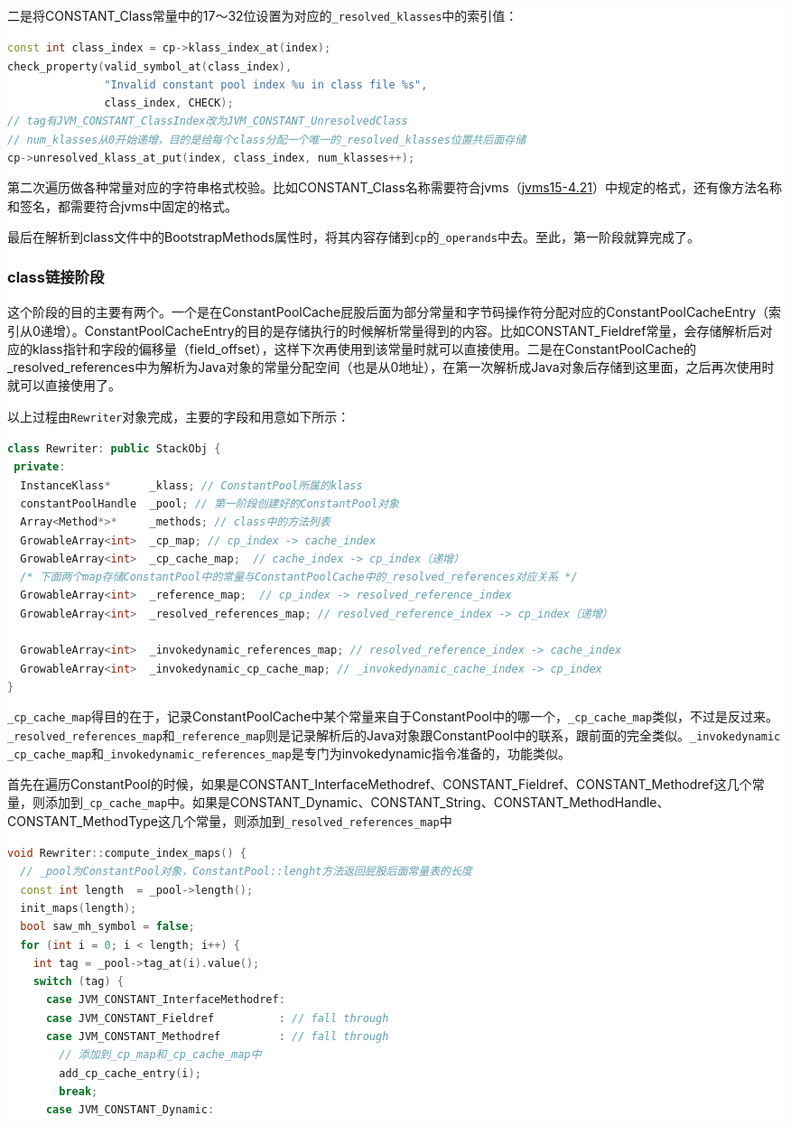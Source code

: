 二是将CONSTANT_Class常量中的17～32位设置为对应的`_resolved_klasses`中的索引值：

```c++
const int class_index = cp->klass_index_at(index);
check_property(valid_symbol_at(class_index),
               "Invalid constant pool index %u in class file %s",
               class_index, CHECK);
// tag有JVM_CONSTANT_ClassIndex改为JVM_CONSTANT_UnresolvedClass
// num_klasses从0开始递增，目的是给每个class分配一个唯一的_resolved_klasses位置共后面存储
cp->unresolved_klass_at_put(index, class_index, num_klasses++);
```

第二次遍历做各种常量对应的字符串格式校验。比如CONSTANT_Class名称需要符合jvms（[jvms15-4.21](https://docs.oracle.com/javase/specs/jvms/se15/html/jvms-4.html#jvms-4.2.1)）中规定的格式，还有像方法名称和签名，都需要符合jvms中固定的格式。

最后在解析到class文件中的BootstrapMethods属性时，将其内容存储到`cp`的`_operands`中去。至此，第一阶段就算完成了。



### class链接阶段

这个阶段的目的主要有两个。一个是在ConstantPoolCache屁股后面为部分常量和字节码操作符分配对应的ConstantPoolCacheEntry（索引从0递增）。ConstantPoolCacheEntry的目的是存储执行的时候解析常量得到的内容。比如CONSTANT_Fieldref常量，会存储解析后对应的klass指针和字段的偏移量（field_offset），这样下次再使用到该常量时就可以直接使用。二是在ConstantPoolCache的\_resolved\_references中为解析为Java对象的常量分配空间（也是从0地址），在第一次解析成Java对象后存储到这里面，之后再次使用时就可以直接使用了。

以上过程由`Rewriter`对象完成，主要的字段和用意如下所示：

```c++
class Rewriter: public StackObj {
 private:
  InstanceKlass*      _klass; // ConstantPool所属的klass
  constantPoolHandle  _pool; // 第一阶段创建好的ConstantPool对象
  Array<Method*>*     _methods; // class中的方法列表
  GrowableArray<int>  _cp_map; // cp_index -> cache_index
  GrowableArray<int>  _cp_cache_map;  // cache_index -> cp_index（递增）
  /* 下面两个map存储ConstantPool中的常量与ConstantPoolCache中的_resolved_references对应关系 */
  GrowableArray<int>  _reference_map;  // cp_index -> resolved_reference_index
  GrowableArray<int>  _resolved_references_map; // resolved_reference_index -> cp_index（递增）
  
  GrowableArray<int>  _invokedynamic_references_map; // resolved_reference_index -> cache_index
  GrowableArray<int>  _invokedynamic_cp_cache_map; // _invokedynamic_cache_index -> cp_index
}
```

`_cp_cache_map`得目的在于，记录ConstantPoolCache中某个常量来自于ConstantPool中的哪一个，`_cp_cache_map`类似，不过是反过来。`_resolved_references_map`和`_reference_map`则是记录解析后的Java对象跟ConstantPool中的联系，跟前面的完全类似。`_invokedynamic_cp_cache_map`和`_invokedynamic_references_map`是专门为invokedynamic指令准备的，功能类似。

首先在遍历ConstantPool的时候，如果是CONSTANT_InterfaceMethodref、CONSTANT_Fieldref、CONSTANT_Methodref这几个常量，则添加到`_cp_cache_map`中。如果是CONSTANT_Dynamic、CONSTANT_String、CONSTANT_MethodHandle、CONSTANT_MethodType这几个常量，则添加到`_resolved_references_map`中

```c++
void Rewriter::compute_index_maps() {
  // _pool为ConstantPool对象，ConstantPool::lenght方法返回屁股后面常量表的长度
  const int length  = _pool->length();
  init_maps(length);
  bool saw_mh_symbol = false;
  for (int i = 0; i < length; i++) {
    int tag = _pool->tag_at(i).value();
    switch (tag) {
      case JVM_CONSTANT_InterfaceMethodref:
      case JVM_CONSTANT_Fieldref          : // fall through
      case JVM_CONSTANT_Methodref         : // fall through
        // 添加到_cp_map和_cp_cache_map中
        add_cp_cache_entry(i);
        break;
      case JVM_CONSTANT_Dynamic:
```